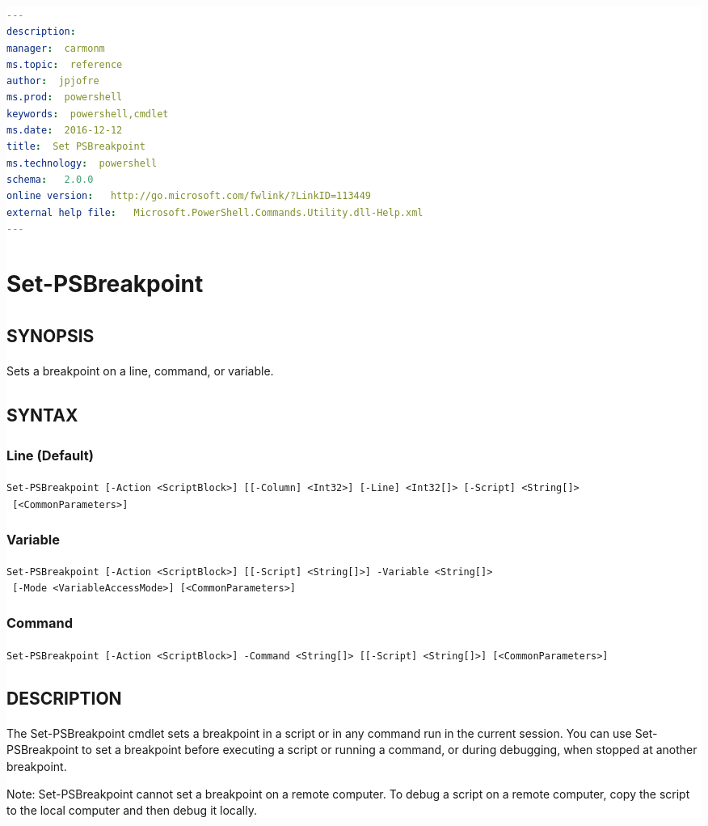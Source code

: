 ```yaml
---
description:  
manager:  carmonm
ms.topic:  reference
author:  jpjofre
ms.prod:  powershell
keywords:  powershell,cmdlet
ms.date:  2016-12-12
title:  Set PSBreakpoint
ms.technology:  powershell
schema:   2.0.0
online version:   http://go.microsoft.com/fwlink/?LinkID=113449
external help file:   Microsoft.PowerShell.Commands.Utility.dll-Help.xml
---
```



# Set-PSBreakpoint
## SYNOPSIS
Sets a breakpoint on a line, command, or variable.
## SYNTAX

### Line (Default)
```
Set-PSBreakpoint [-Action <ScriptBlock>] [[-Column] <Int32>] [-Line] <Int32[]> [-Script] <String[]>
 [<CommonParameters>]
```

### Variable
```
Set-PSBreakpoint [-Action <ScriptBlock>] [[-Script] <String[]>] -Variable <String[]>
 [-Mode <VariableAccessMode>] [<CommonParameters>]
```

### Command
```
Set-PSBreakpoint [-Action <ScriptBlock>] -Command <String[]> [[-Script] <String[]>] [<CommonParameters>]
```

## DESCRIPTION
The Set-PSBreakpoint cmdlet sets a breakpoint in a script or in any command run in the current session. 
You can use Set-PSBreakpoint to set a breakpoint before executing a script or running a command, or during debugging, when stopped at another breakpoint.

Note: Set-PSBreakpoint cannot set a breakpoint on a remote computer.
To debug a script on a remote computer, copy the script to the local computer and then debug it locally.
